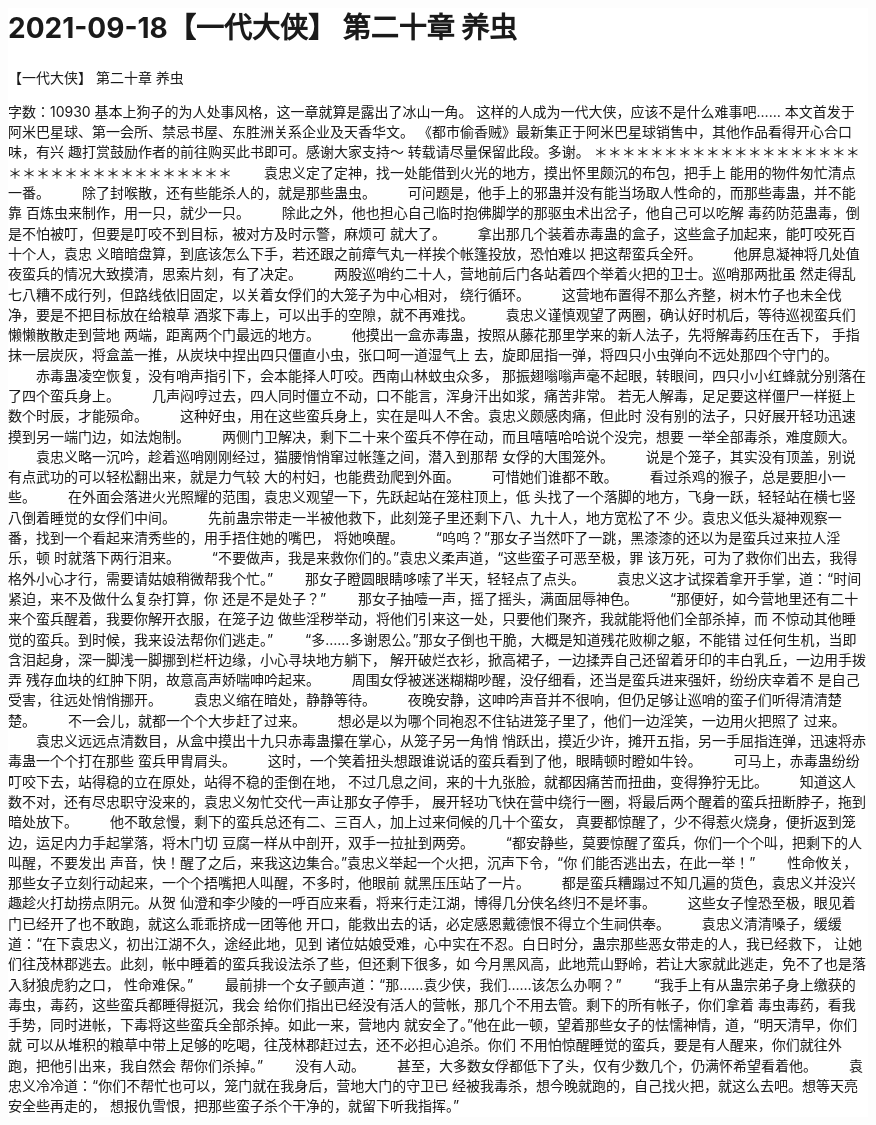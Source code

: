 # 2021-09-18【一代大侠】 第二十章 养虫



【一代大侠】 第二十章 养虫



 字数：10930
 基本上狗子的为人处事风格，这一章就算是露出了冰山一角。
 这样的人成为一代大侠，应该不是什么难事吧……
 本文首发于阿米巴星球、第一会所、禁忌书屋、东胜洲关系企业及天香华文。
 《都市偷香贼》最新集正于阿米巴星球销售中，其他作品看得开心合口味，有兴 趣打赏鼓励作者的前往购买此书即可。感谢大家支持～
 转载请尽量保留此段。多谢。 ＊＊＊＊＊＊＊＊＊＊＊＊＊＊＊＊＊＊＊＊＊＊＊＊＊＊＊＊＊＊＊＊＊＊＊
 　　袁忠义定了定神，找一处能借到火光的地方，摸出怀里颇沉的布包，把手上 能用的物件匆忙清点一番。
 　　除了封喉散，还有些能杀人的，就是那些蛊虫。
 　　可问题是，他手上的邪蛊并没有能当场取人性命的，而那些毒蛊，并不能靠 百炼虫来制作，用一只，就少一只。
 　　除此之外，他也担心自己临时抱佛脚学的那驱虫术出岔子，他自己可以吃解 毒药防范蛊毒，倒是不怕被叮，但要是叮咬不到目标，被对方及时示警，麻烦可 就大了。
 　　拿出那几个装着赤毒蛊的盒子，这些盒子加起来，能叮咬死百十个人，袁忠 义暗暗盘算，到底该怎么下手，若还跟之前瘴气丸一样挨个帐篷投放，恐怕难以 把这帮蛮兵全歼。
 　　他屏息凝神将几处值夜蛮兵的情况大致摸清，思索片刻，有了决定。
 　　两股巡哨约二十人，营地前后门各站着四个举着火把的卫士。巡哨那两批虽 然走得乱七八糟不成行列，但路线依旧固定，以关着女俘们的大笼子为中心相对， 绕行循环。
 　　这营地布置得不那么齐整，树木竹子也未全伐净，要是不把目标放在给粮草 酒浆下毒上，可以出手的空隙，就不再难找。
 　　袁忠义谨慎观望了两圈，确认好时机后，等待巡视蛮兵们懒懒散散走到营地 两端，距离两个门最远的地方。
 　　他摸出一盒赤毒蛊，按照从藤花那里学来的新人法子，先将解毒药压在舌下， 手指抹一层炭灰，将盒盖一推，从炭块中捏出四只僵直小虫，张口呵一道湿气上 去，旋即屈指一弹，将四只小虫弹向不远处那四个守门的。
 　　赤毒蛊凌空恢复，没有哨声指引下，会本能择人叮咬。西南山林蚊虫众多， 那振翅嗡嗡声毫不起眼，转眼间，四只小小红蜂就分别落在了四个蛮兵身上。
 　　几声闷哼过去，四人同时僵立不动，口不能言，浑身汗出如浆，痛苦非常。 若无人解毒，足足要这样僵尸一样挺上数个时辰，才能殒命。
 　　这种好虫，用在这些蛮兵身上，实在是叫人不舍。袁忠义颇感肉痛，但此时 没有别的法子，只好展开轻功迅速摸到另一端门边，如法炮制。
 　　两侧门卫解决，剩下二十来个蛮兵不停在动，而且嘻嘻哈哈说个没完，想要 一举全部毒杀，难度颇大。
 　　袁忠义略一沉吟，趁着巡哨刚刚经过，猫腰悄悄窜过帐篷之间，潜入到那帮 女俘的大围笼外。
 　　说是个笼子，其实没有顶盖，别说有点武功的可以轻松翻出来，就是力气较 大的村妇，也能费劲爬到外面。
 　　可惜她们谁都不敢。
 　　看过杀鸡的猴子，总是要胆小一些。
 　　在外面会落进火光照耀的范围，袁忠义观望一下，先跃起站在笼柱顶上，低 头找了一个落脚的地方，飞身一跃，轻轻站在横七竖八倒着睡觉的女俘们中间。
 　　先前蛊宗带走一半被他救下，此刻笼子里还剩下八、九十人，地方宽松了不 少。袁忠义低头凝神观察一番，找到一个看起来清秀些的，用手捂住她的嘴巴， 将她唤醒。
 　　“呜呜？”那女子当然吓了一跳，黑漆漆的还以为是蛮兵过来拉人淫乐，顿 时就落下两行泪来。
 　　“不要做声，我是来救你们的。”袁忠义柔声道，“这些蛮子可恶至极，罪 该万死，可为了救你们出去，我得格外小心才行，需要请姑娘稍微帮我个忙。”
 　　那女子瞪圆眼睛哆嗦了半天，轻轻点了点头。
 　　袁忠义这才试探着拿开手掌，道：“时间紧迫，来不及做什么复杂打算，你 还是不是处子？”
 　　那女子抽噎一声，摇了摇头，满面屈辱神色。
 　　“那便好，如今营地里还有二十来个蛮兵醒着，我要你解开衣服，在笼子边 做些淫秽举动，将他们引来这一处，只要他们聚齐，我就能将他们全部杀掉，而 不惊动其他睡觉的蛮兵。到时候，我来设法帮你们逃走。”
 　　“多……多谢恩公。”那女子倒也干脆，大概是知道残花败柳之躯，不能错 过任何生机，当即含泪起身，深一脚浅一脚挪到栏杆边缘，小心寻块地方躺下， 解开破烂衣衫，掀高裙子，一边揉弄自己还留着牙印的丰白乳丘，一边用手拨弄 残存血块的红肿下阴，故意高声娇喘呻吟起来。
 　　周围女俘被迷迷糊糊吵醒，没仔细看，还当是蛮兵进来强奸，纷纷庆幸着不 是自己受害，往远处悄悄挪开。
 　　袁忠义缩在暗处，静静等待。
 　　夜晚安静，这呻吟声音并不很响，但仍足够让巡哨的蛮子们听得清清楚楚。
 　　不一会儿，就都一个个大步赶了过来。
 　　想必是以为哪个同袍忍不住钻进笼子里了，他们一边淫笑，一边用火把照了 过来。
 　　袁忠义远远点清数目，从盒中摸出十九只赤毒蛊攥在掌心，从笼子另一角悄 悄跃出，摸近少许，摊开五指，另一手屈指连弹，迅速将赤毒蛊一个个打在那些 蛮兵甲胄肩头。
 　　这时，一个笑着扭头想跟谁说话的蛮兵看到了他，眼睛顿时瞪如牛铃。
 　　可马上，赤毒蛊纷纷叮咬下去，站得稳的立在原处，站得不稳的歪倒在地， 不过几息之间，来的十九张脸，就都因痛苦而扭曲，变得狰狞无比。
 　　知道这人数不对，还有尽忠职守没来的，袁忠义匆忙交代一声让那女子停手， 展开轻功飞快在营中绕行一圈，将最后两个醒着的蛮兵扭断脖子，拖到暗处放下。
 　　他不敢怠慢，剩下的蛮兵总还有二、三百人，加上过来伺候的几十个蛮女， 真要都惊醒了，少不得惹火烧身，便折返到笼边，运足内力手起掌落，将木门切 豆腐一样从中剖开，双手一拉扯到两旁。
 　　“都安静些，莫要惊醒了蛮兵，你们一个个叫，把剩下的人叫醒，不要发出 声音，快！醒了之后，来我这边集合。”袁忠义举起一个火把，沉声下令，“你 们能否逃出去，在此一举！”
 　　性命攸关，那些女子立刻行动起来，一个个捂嘴把人叫醒，不多时，他眼前 就黑压压站了一片。
 　　都是蛮兵糟蹋过不知几遍的货色，袁忠义并没兴趣趁火打劫捞点阴元。从贺 仙澄和李少陵的一呼百应来看，将来行走江湖，博得几分侠名终归不是坏事。
 　　这些女子惶恐至极，眼见着门已经开了也不敢跑，就这么乖乖挤成一团等他 开口，能救出去的话，必定感恩戴德恨不得立个生祠供奉。
 　　袁忠义清清嗓子，缓缓道：“在下袁忠义，初出江湖不久，途经此地，见到 诸位姑娘受难，心中实在不忍。白日时分，蛊宗那些恶女带走的人，我已经救下， 让她们往茂林郡逃去。此刻，帐中睡着的蛮兵我设法杀了些，但还剩下很多，如 今月黑风高，此地荒山野岭，若让大家就此逃走，免不了也是落入豺狼虎豹之口， 性命难保。”
 　　最前排一个女子颤声道：“那……袁少侠，我们……该怎么办啊？”
 　　“我手上有从蛊宗弟子身上缴获的毒虫，毒药，这些蛮兵都睡得挺沉，我会 给你们指出已经没有活人的营帐，那几个不用去管。剩下的所有帐子，你们拿着 毒虫毒药，看我手势，同时进帐，下毒将这些蛮兵全部杀掉。如此一来，营地内 就安全了。”他在此一顿，望着那些女子的怯懦神情，道，“明天清早，你们就 可以从堆积的粮草中带上足够的吃喝，往茂林郡赶过去，还不必担心追杀。你们 不用怕惊醒睡觉的蛮兵，要是有人醒来，你们就往外跑，把他引出来，我自然会 帮你们杀掉。”
 　　没有人动。
 　　甚至，大多数女俘都低下了头，仅有少数几个，仍满怀希望看着他。
 　　袁忠义冷冷道：“你们不帮忙也可以，笼门就在我身后，营地大门的守卫已 经被我毒杀，想今晚就跑的，自己找火把，就这么去吧。想等天亮安全些再走的， 想报仇雪恨，把那些蛮子杀个干净的，就留下听我指挥。”